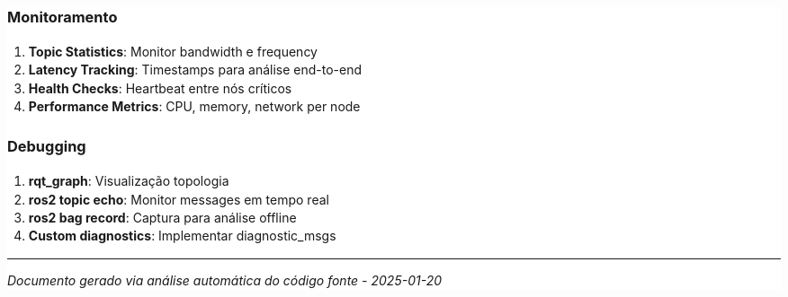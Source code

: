 ### **Monitoramento**
1. **Topic Statistics**: Monitor bandwidth e frequency
2. **Latency Tracking**: Timestamps para análise end-to-end
3. **Health Checks**: Heartbeat entre nós críticos
4. **Performance Metrics**: CPU, memory, network per node

### **Debugging**
1. **rqt_graph**: Visualização topologia
2. **ros2 topic echo**: Monitor messages em tempo real
3. **ros2 bag record**: Captura para análise offline
4. **Custom diagnostics**: Implementar diagnostic_msgs

---

*Documento gerado via análise automática do código fonte - 2025-01-20*
